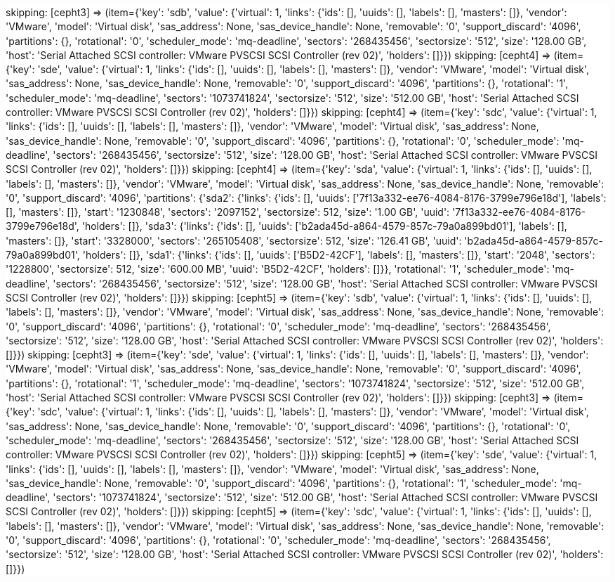  skipping: [cepht3] => (item={'key': 'sdb', 'value': {'virtual': 1, 'links': {'ids': [], 'uuids': [], 'labels': [], 'masters': []}, 'vendor': 'VMware', 'model': 'Virtual disk', 'sas_address': None, 'sas_device_handle': None, 'removable': '0', 'support_discard': '4096', 'partitions': {}, 'rotational': '0', 'scheduler_mode': 'mq-deadline', 'sectors': '268435456', 'sectorsize': '512', 'size': '128.00 GB', 'host': 'Serial Attached SCSI controller: VMware PVSCSI SCSI Controller (rev 02)', 'holders': []}}) 
 skipping: [cepht4] => (item={'key': 'sde', 'value': {'virtual': 1, 'links': {'ids': [], 'uuids': [], 'labels': [], 'masters': []}, 'vendor': 'VMware', 'model': 'Virtual disk', 'sas_address': None, 'sas_device_handle': None, 'removable': '0', 'support_discard': '4096', 'partitions': {}, 'rotational': '1', 'scheduler_mode': 'mq-deadline', 'sectors': '1073741824', 'sectorsize': '512', 'size': '512.00 GB', 'host': 'Serial Attached SCSI controller: VMware PVSCSI SCSI Controller (rev 02)', 'holders': []}}) 
 skipping: [cepht4] => (item={'key': 'sdc', 'value': {'virtual': 1, 'links': {'ids': [], 'uuids': [], 'labels': [], 'masters': []}, 'vendor': 'VMware', 'model': 'Virtual disk', 'sas_address': None, 'sas_device_handle': None, 'removable': '0', 'support_discard': '4096', 'partitions': {}, 'rotational': '0', 'scheduler_mode': 'mq-deadline', 'sectors': '268435456', 'sectorsize': '512', 'size': '128.00 GB', 'host': 'Serial Attached SCSI controller: VMware PVSCSI SCSI Controller (rev 02)', 'holders': []}}) 
 skipping: [cepht4] => (item={'key': 'sda', 'value': {'virtual': 1, 'links': {'ids': [], 'uuids': [], 'labels': [], 'masters': []}, 'vendor': 'VMware', 'model': 'Virtual disk', 'sas_address': None, 'sas_device_handle': None, 'removable': '0', 'support_discard': '4096', 'partitions': {'sda2': {'links': {'ids': [], 'uuids': ['7f13a332-ee76-4084-8176-3799e796e18d'], 'labels': [], 'masters': []}, 'start': '1230848', 'sectors': '2097152', 'sectorsize': 512, 'size': '1.00 GB', 'uuid': '7f13a332-ee76-4084-8176-3799e796e18d', 'holders': []}, 'sda3': {'links': {'ids': [], 'uuids': ['b2ada45d-a864-4579-857c-79a0a899bd01'], 'labels': [], 'masters': []}, 'start': '3328000', 'sectors': '265105408', 'sectorsize': 512, 'size': '126.41 GB', 'uuid': 'b2ada45d-a864-4579-857c-79a0a899bd01', 'holders': []}, 'sda1': {'links': {'ids': [], 'uuids': ['B5D2-42CF'], 'labels': [], 'masters': []}, 'start': '2048', 'sectors': '1228800', 'sectorsize': 512, 'size': '600.00 MB', 'uuid': 'B5D2-42CF', 'holders': []}}, 'rotational': '1', 'scheduler_mode': 'mq-deadline', 'sectors': '268435456', 'sectorsize': '512', 'size': '128.00 GB', 'host': 'Serial Attached SCSI controller: VMware PVSCSI SCSI Controller (rev 02)', 'holders': []}}) 
 skipping: [cepht5] => (item={'key': 'sdb', 'value': {'virtual': 1, 'links': {'ids': [], 'uuids': [], 'labels': [], 'masters': []}, 'vendor': 'VMware', 'model': 'Virtual disk', 'sas_address': None, 'sas_device_handle': None, 'removable': '0', 'support_discard': '4096', 'partitions': {}, 'rotational': '0', 'scheduler_mode': 'mq-deadline', 'sectors': '268435456', 'sectorsize': '512', 'size': '128.00 GB', 'host': 'Serial Attached SCSI controller: VMware PVSCSI SCSI Controller (rev 02)', 'holders': []}}) 
 skipping: [cepht3] => (item={'key': 'sde', 'value': {'virtual': 1, 'links': {'ids': [], 'uuids': [], 'labels': [], 'masters': []}, 'vendor': 'VMware', 'model': 'Virtual disk', 'sas_address': None, 'sas_device_handle': None, 'removable': '0', 'support_discard': '4096', 'partitions': {}, 'rotational': '1', 'scheduler_mode': 'mq-deadline', 'sectors': '1073741824', 'sectorsize': '512', 'size': '512.00 GB', 'host': 'Serial Attached SCSI controller: VMware PVSCSI SCSI Controller (rev 02)', 'holders': []}}) 
 skipping: [cepht3] => (item={'key': 'sdc', 'value': {'virtual': 1, 'links': {'ids': [], 'uuids': [], 'labels': [], 'masters': []}, 'vendor': 'VMware', 'model': 'Virtual disk', 'sas_address': None, 'sas_device_handle': None, 'removable': '0', 'support_discard': '4096', 'partitions': {}, 'rotational': '0', 'scheduler_mode': 'mq-deadline', 'sectors': '268435456', 'sectorsize': '512', 'size': '128.00 GB', 'host': 'Serial Attached SCSI controller: VMware PVSCSI SCSI Controller (rev 02)', 'holders': []}}) 
 skipping: [cepht5] => (item={'key': 'sde', 'value': {'virtual': 1, 'links': {'ids': [], 'uuids': [], 'labels': [], 'masters': []}, 'vendor': 'VMware', 'model': 'Virtual disk', 'sas_address': None, 'sas_device_handle': None, 'removable': '0', 'support_discard': '4096', 'partitions': {}, 'rotational': '1', 'scheduler_mode': 'mq-deadline', 'sectors': '1073741824', 'sectorsize': '512', 'size': '512.00 GB', 'host': 'Serial Attached SCSI controller: VMware PVSCSI SCSI Controller (rev 02)', 'holders': []}}) 
 skipping: [cepht5] => (item={'key': 'sdc', 'value': {'virtual': 1, 'links': {'ids': [], 'uuids': [], 'labels': [], 'masters': []}, 'vendor': 'VMware', 'model': 'Virtual disk', 'sas_address': None, 'sas_device_handle': None, 'removable': '0', 'support_discard': '4096', 'partitions': {}, 'rotational': '0', 'scheduler_mode': 'mq-deadline', 'sectors': '268435456', 'sectorsize': '512', 'size': '128.00 GB', 'host': 'Serial Attached SCSI controller: VMware PVSCSI SCSI Controller (rev 02)', 'holders': []}}) 